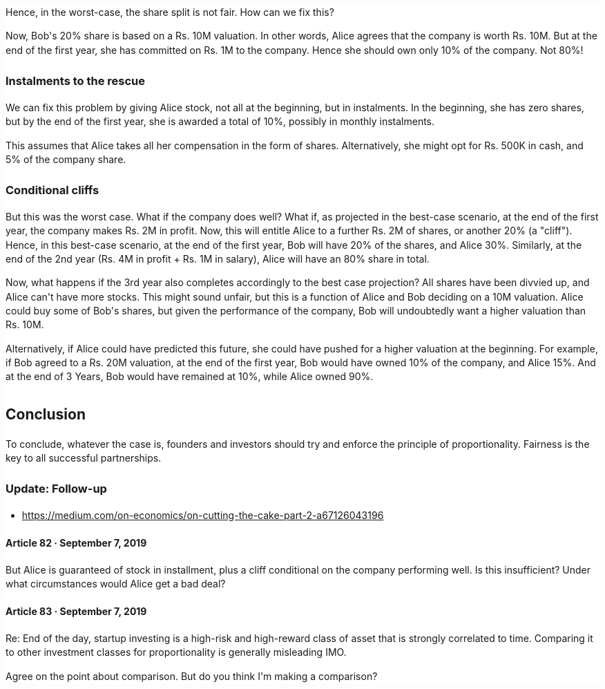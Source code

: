 Hence, in the worst-case, the share split is not fair. How can we fix this?

Now, Bob's 20% share is based on a Rs. 10M valuation. In other words, Alice agrees that the company is worth Rs. 10M. But at the end of the first year, she has committed on Rs. 1M to the company. Hence she should own only 10% of the company. Not 80%!

### Instalments to the rescue

We can fix this problem by giving Alice stock, not all at the beginning, but in instalments. In the beginning, she has zero shares, but by the end of the first year, she is awarded a total of 10%, possibly in monthly instalments.

This assumes that Alice takes all her compensation in the form of shares. Alternatively, she might opt for Rs. 500K in cash, and 5% of the company share.

### Conditional cliffs

But this was the worst case. What if the company does well? What if, as projected in the best-case scenario, at the end of the first year, the company makes Rs. 2M in profit. Now, this will entitle Alice to a further Rs. 2M of shares, or another 20% (a "cliff"). Hence, in this best-case scenario, at the end of the first year, Bob will have 20% of the shares, and Alice 30%. Similarly, at the end of the 2nd year (Rs. 4M in profit + Rs. 1M in salary), Alice will have an 80% share in total.

Now, what happens if the 3rd year also completes accordingly to the best case projection? All shares have been divvied up, and Alice can't have more stocks. This might sound unfair, but this is a function of Alice and Bob deciding on a 10M valuation. Alice could buy some of Bob's shares, but given the performance of the company, Bob will undoubtedly want a higher valuation than Rs. 10M.

Alternatively, if Alice could have predicted this future, she could have pushed for a higher valuation at the beginning. For example, if Bob agreed to a Rs. 20M valuation, at the end of the first year, Bob would have owned 10% of the company, and Alice 15%. And at the end of 3 Years, Bob would have remained at 10%, while Alice owned 90%.

## Conclusion

To conclude, whatever the case is, founders and investors should try and enforce the principle of proportionality. Fairness is the key to all successful partnerships.

### Update: Follow-up

* https://medium.com/on-economics/on-cutting-the-cake-part-2-a67126043196

#### Article 82 · September 7, 2019

But Alice is guaranteed of stock in installment, plus a cliff conditional on the company performing well. Is this insufficient? Under what circumstances would Alice get a bad deal?

#### Article 83 · September 7, 2019

Re: End of the day, startup investing is a high-risk and high-reward class of asset that is strongly correlated to time. Comparing it to other investment classes for proportionality is generally misleading IMO.

Agree on the point about comparison. But do you think I'm making a comparison?
